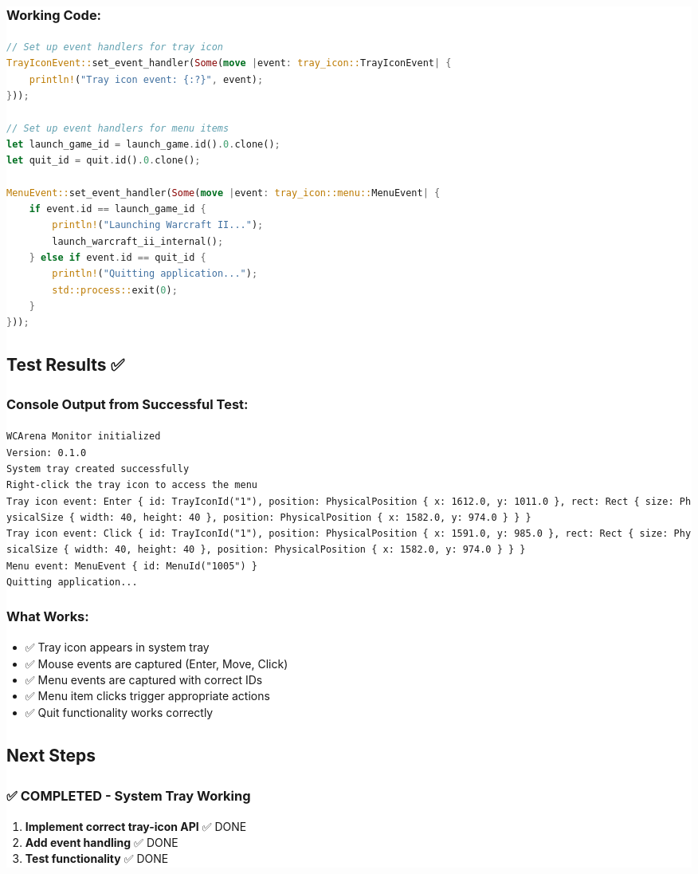 ### Working Code:
```rust
// Set up event handlers for tray icon
TrayIconEvent::set_event_handler(Some(move |event: tray_icon::TrayIconEvent| {
    println!("Tray icon event: {:?}", event);
}));

// Set up event handlers for menu items
let launch_game_id = launch_game.id().0.clone();
let quit_id = quit.id().0.clone();

MenuEvent::set_event_handler(Some(move |event: tray_icon::menu::MenuEvent| {
    if event.id == launch_game_id {
        println!("Launching Warcraft II...");
        launch_warcraft_ii_internal();
    } else if event.id == quit_id {
        println!("Quitting application...");
        std::process::exit(0);
    }
}));
```

## Test Results ✅

### Console Output from Successful Test:
```
WCArena Monitor initialized
Version: 0.1.0
System tray created successfully
Right-click the tray icon to access the menu
Tray icon event: Enter { id: TrayIconId("1"), position: PhysicalPosition { x: 1612.0, y: 1011.0 }, rect: Rect { size: PhysicalSize { width: 40, height: 40 }, position: PhysicalPosition { x: 1582.0, y: 974.0 } } }
Tray icon event: Click { id: TrayIconId("1"), position: PhysicalPosition { x: 1591.0, y: 985.0 }, rect: Rect { size: PhysicalSize { width: 40, height: 40 }, position: PhysicalPosition { x: 1582.0, y: 974.0 } } }
Menu event: MenuEvent { id: MenuId("1005") }
Quitting application...
```

### What Works:
- ✅ Tray icon appears in system tray
- ✅ Mouse events are captured (Enter, Move, Click)
- ✅ Menu events are captured with correct IDs
- ✅ Menu item clicks trigger appropriate actions
- ✅ Quit functionality works correctly

## Next Steps

### ✅ COMPLETED - System Tray Working
1. **Implement correct tray-icon API** ✅ DONE
2. **Add event handling** ✅ DONE
3. **Test functionality** ✅ DONE
